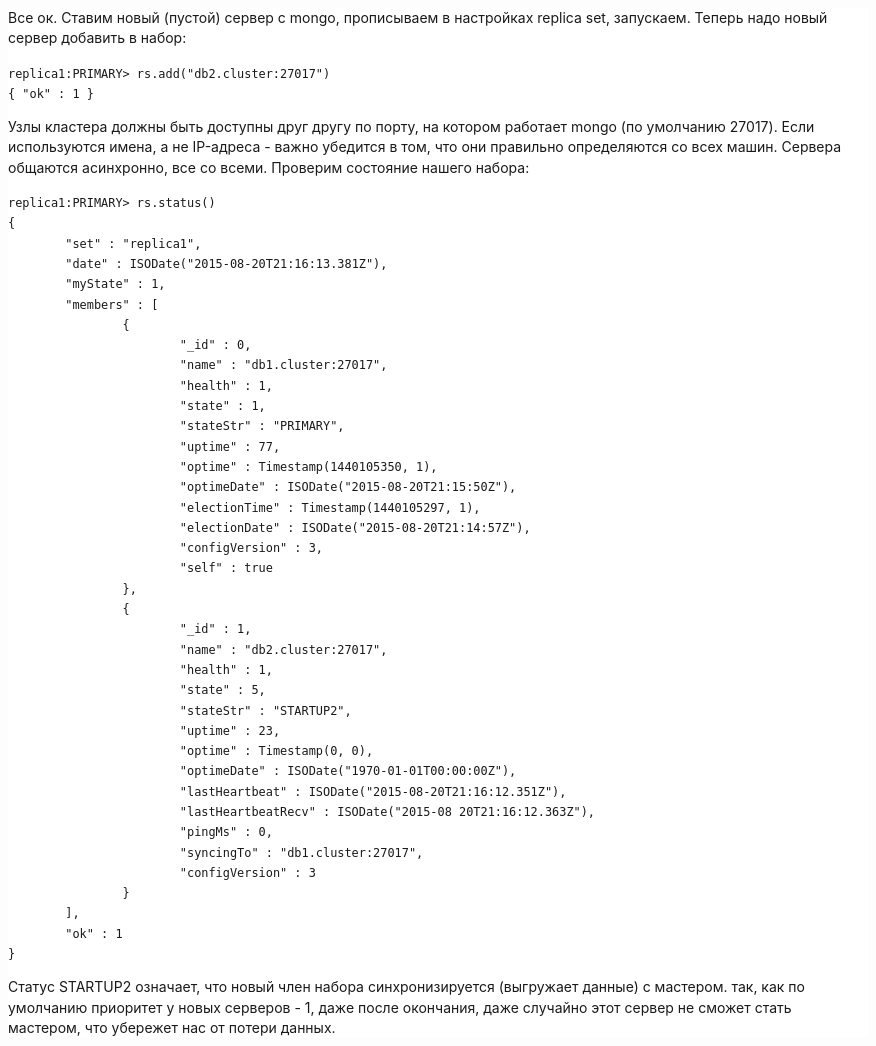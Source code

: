 
Все ок. Ставим новый (пустой) сервер с mongo, прописываем в настройках replica set, запускаем. Теперь надо новый сервер добавить в набор:

    replica1:PRIMARY> rs.add("db2.cluster:27017")
    { "ok" : 1 }

Узлы кластера должны быть доступны друг другу по порту, на котором работает mongo (по умолчанию 27017). Если используются имена, а не IP-адреса - важно убедится в том, что они правильно определяются со всех машин. Сервера общаются асинхронно, все со всеми. Проверим состояние нашего набора:

    replica1:PRIMARY> rs.status()
    {
            "set" : "replica1",
            "date" : ISODate("2015-08-20T21:16:13.381Z"),
            "myState" : 1,
            "members" : [
                    {
                            "_id" : 0,
                            "name" : "db1.cluster:27017",
                            "health" : 1,
                            "state" : 1,
                            "stateStr" : "PRIMARY",
                            "uptime" : 77,
                            "optime" : Timestamp(1440105350, 1),
                            "optimeDate" : ISODate("2015-08-20T21:15:50Z"),
                            "electionTime" : Timestamp(1440105297, 1),
                            "electionDate" : ISODate("2015-08-20T21:14:57Z"),
                            "configVersion" : 3,
                            "self" : true
                    },
                    {
                            "_id" : 1,
                            "name" : "db2.cluster:27017",
                            "health" : 1,
                            "state" : 5,
                            "stateStr" : "STARTUP2",
                            "uptime" : 23,
                            "optime" : Timestamp(0, 0),
                            "optimeDate" : ISODate("1970-01-01T00:00:00Z"),
                            "lastHeartbeat" : ISODate("2015-08-20T21:16:12.351Z"),
                            "lastHeartbeatRecv" : ISODate("2015-08 20T21:16:12.363Z"),
                            "pingMs" : 0,
                            "syncingTo" : "db1.cluster:27017",
                            "configVersion" : 3
                    }
            ],
            "ok" : 1
    }

Статус STARTUP2 означает, что новый член набора синхронизируется (выгружает данные) с мастером. так, как по умолчанию приоритет у новых серверов - 1, даже после окончания, даже случайно этот сервер не сможет стать мастером, что убережет нас от потери данных.
